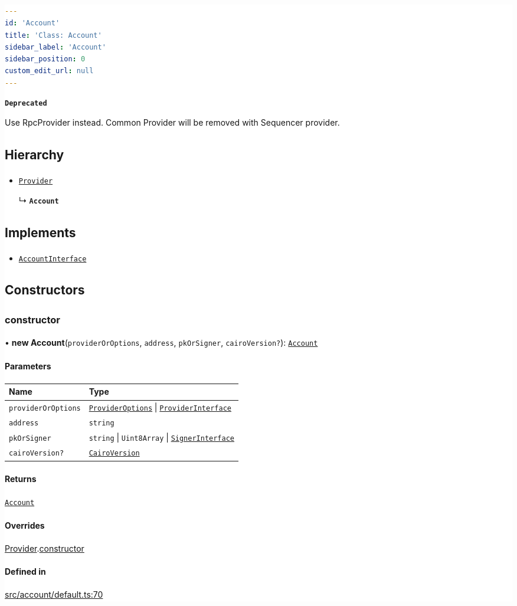 ```yaml
---
id: 'Account'
title: 'Class: Account'
sidebar_label: 'Account'
sidebar_position: 0
custom_edit_url: null
---
```


**`Deprecated`**

Use RpcProvider instead. Common Provider will be removed with Sequencer provider.

## Hierarchy

- [`Provider`](Provider.md)

  ↳ **`Account`**

## Implements

- [`AccountInterface`](AccountInterface.md)

## Constructors

### constructor

• **new Account**(`providerOrOptions`, `address`, `pkOrSigner`, `cairoVersion?`): [`Account`](Account.md)

#### Parameters

| Name                | Type                                                                                                       |
| :------------------ | :--------------------------------------------------------------------------------------------------------- |
| `providerOrOptions` | [`ProviderOptions`](../interfaces/types.ProviderOptions.md) \| [`ProviderInterface`](ProviderInterface.md) |
| `address`           | `string`                                                                                                   |
| `pkOrSigner`        | `string` \| `Uint8Array` \| [`SignerInterface`](SignerInterface.md)                                        |
| `cairoVersion?`     | [`CairoVersion`](../namespaces/types.md#cairoversion)                                                      |

#### Returns

[`Account`](Account.md)

#### Overrides

[Provider](Provider.md).[constructor](Provider.md#constructor)

#### Defined in

[src/account/default.ts:70](https://github.com/starknet-io/starknet.js/blob/v5.29.0/src/account/default.ts#L70)
